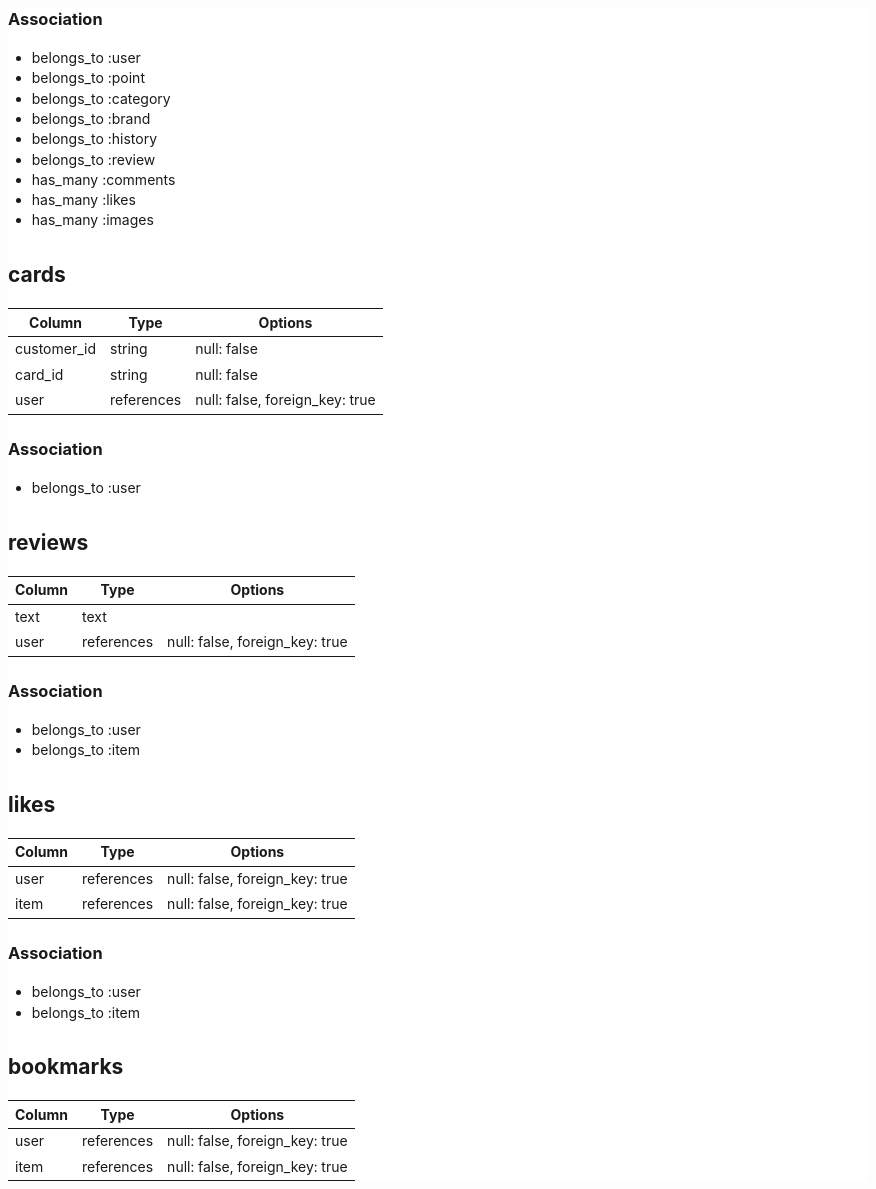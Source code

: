 ### Association
- belongs_to :user
- belongs_to :point
- belongs_to :category
- belongs_to :brand
- belongs_to :history
- belongs_to :review
- has_many :comments
- has_many :likes
- has_many :images


## cards
|Column|Type|Options|
|------|----|-------|
|customer_id|string|null: false|
|card_id|string|null: false|
|user|references|null: false, foreign_key: true|

### Association
- belongs_to :user

## reviews
|Column|Type|Options|
|------|----|-------|
|text|text||
|user|references|null: false, foreign_key: true|

### Association
- belongs_to :user
- belongs_to :item

## likes
|Column|Type|Options|
|------|----|-------|
|user|references|null: false, foreign_key: true|
|item|references|null: false, foreign_key: true|

### Association
- belongs_to :user
- belongs_to :item

## bookmarks
|Column|Type|Options|
|------|----|-------|
|user|references|null: false, foreign_key: true|
|item|references|null: false, foreign_key: true|

